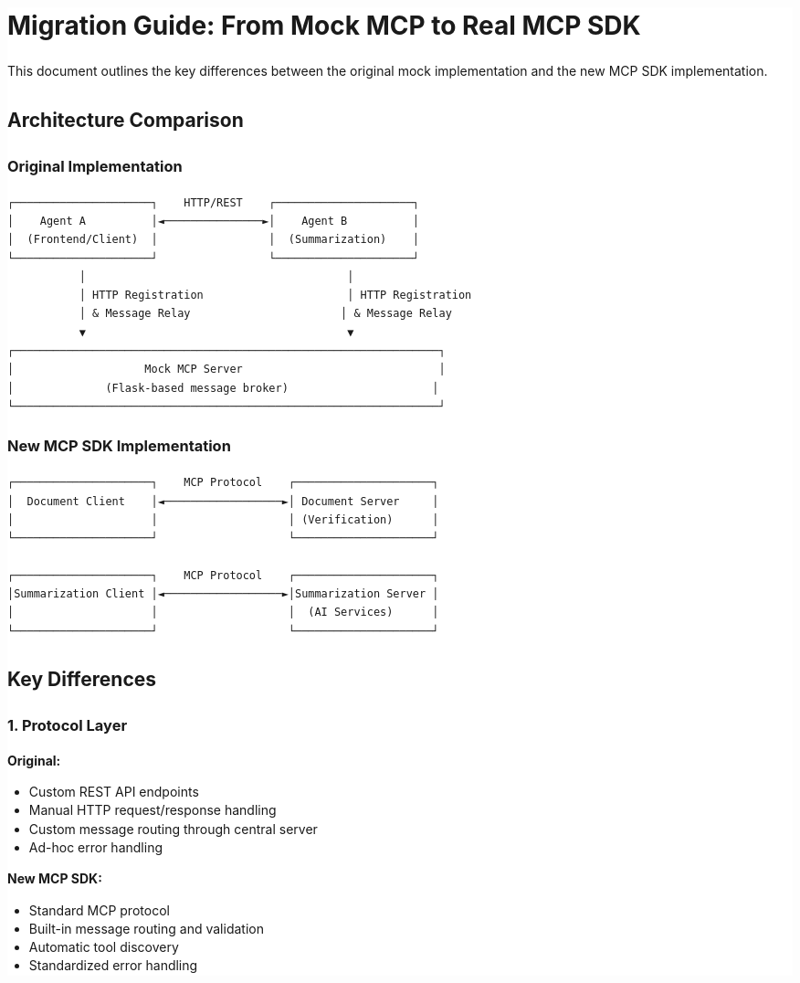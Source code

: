 # Migration Guide: From Mock MCP to Real MCP SDK

This document outlines the key differences between the original mock implementation and the new MCP SDK implementation.

## Architecture Comparison

### Original Implementation
```
┌─────────────────────┐    HTTP/REST    ┌─────────────────────┐
│    Agent A          │◄───────────────►│    Agent B          │
│  (Frontend/Client)  │                 │  (Summarization)    │
└─────────────────────┘                 └─────────────────────┘
           │                                        │
           │ HTTP Registration                      │ HTTP Registration
           │ & Message Relay                       │ & Message Relay  
           ▼                                        ▼
┌─────────────────────────────────────────────────────────────────┐
│                    Mock MCP Server                              │
│              (Flask-based message broker)                      │
└─────────────────────────────────────────────────────────────────┘
```

### New MCP SDK Implementation
```
┌─────────────────────┐    MCP Protocol    ┌─────────────────────┐
│  Document Client    │◄──────────────────►│ Document Server     │
│                     │                    │ (Verification)      │
└─────────────────────┘                    └─────────────────────┘

┌─────────────────────┐    MCP Protocol    ┌─────────────────────┐
│Summarization Client │◄──────────────────►│Summarization Server │
│                     │                    │  (AI Services)      │
└─────────────────────┘                    └─────────────────────┘
```

## Key Differences

### 1. Protocol Layer

**Original:**
- Custom REST API endpoints
- Manual HTTP request/response handling
- Custom message routing through central server
- Ad-hoc error handling

**New MCP SDK:**
- Standard MCP protocol
- Built-in message routing and validation
- Automatic tool discovery
- Standardized error handling
